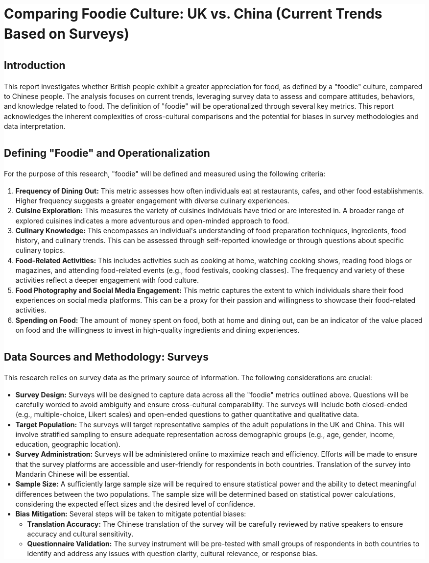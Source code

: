 # Comparing Foodie Culture: UK vs. China (Current Trends Based on Surveys)

## Introduction

This report investigates whether British people exhibit a greater appreciation for food, as defined by a "foodie" culture, compared to Chinese people. The analysis focuses on current trends, leveraging survey data to assess and compare attitudes, behaviors, and knowledge related to food. The definition of "foodie" will be operationalized through several key metrics. This report acknowledges the inherent complexities of cross-cultural comparisons and the potential for biases in survey methodologies and data interpretation.

## Defining "Foodie" and Operationalization

For the purpose of this research, "foodie" will be defined and measured using the following criteria:

1.  **Frequency of Dining Out:** This metric assesses how often individuals eat at restaurants, cafes, and other food establishments. Higher frequency suggests a greater engagement with diverse culinary experiences.
2.  **Cuisine Exploration:** This measures the variety of cuisines individuals have tried or are interested in. A broader range of explored cuisines indicates a more adventurous and open-minded approach to food.
3.  **Culinary Knowledge:** This encompasses an individual's understanding of food preparation techniques, ingredients, food history, and culinary trends. This can be assessed through self-reported knowledge or through questions about specific culinary topics.
4.  **Food-Related Activities:** This includes activities such as cooking at home, watching cooking shows, reading food blogs or magazines, and attending food-related events (e.g., food festivals, cooking classes). The frequency and variety of these activities reflect a deeper engagement with food culture.
5.  **Food Photography and Social Media Engagement:** This metric captures the extent to which individuals share their food experiences on social media platforms. This can be a proxy for their passion and willingness to showcase their food-related activities.
6.  **Spending on Food:** The amount of money spent on food, both at home and dining out, can be an indicator of the value placed on food and the willingness to invest in high-quality ingredients and dining experiences.

## Data Sources and Methodology: Surveys

This research relies on survey data as the primary source of information. The following considerations are crucial:

*   **Survey Design:** Surveys will be designed to capture data across all the "foodie" metrics outlined above. Questions will be carefully worded to avoid ambiguity and ensure cross-cultural comparability. The surveys will include both closed-ended (e.g., multiple-choice, Likert scales) and open-ended questions to gather quantitative and qualitative data.
*   **Target Population:** The surveys will target representative samples of the adult populations in the UK and China. This will involve stratified sampling to ensure adequate representation across demographic groups (e.g., age, gender, income, education, geographic location).
*   **Survey Administration:** Surveys will be administered online to maximize reach and efficiency. Efforts will be made to ensure that the survey platforms are accessible and user-friendly for respondents in both countries. Translation of the survey into Mandarin Chinese will be essential.
*   **Sample Size:** A sufficiently large sample size will be required to ensure statistical power and the ability to detect meaningful differences between the two populations. The sample size will be determined based on statistical power calculations, considering the expected effect sizes and the desired level of confidence.
*   **Bias Mitigation:** Several steps will be taken to mitigate potential biases:
    *   **Translation Accuracy:** The Chinese translation of the survey will be carefully reviewed by native speakers to ensure accuracy and cultural sensitivity.
    *   **Questionnaire Validation:** The survey instrument will be pre-tested with small groups of respondents in both countries to identify and address any issues with question clarity, cultural relevance, or response bias.